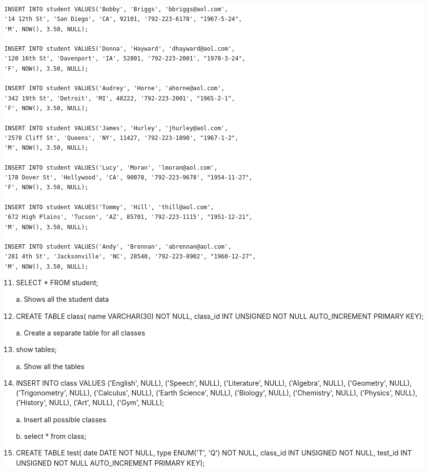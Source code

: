 	INSERT INTO student VALUES('Bobby', 'Briggs', 'bbriggs@aol.com', 
	'14 12th St', 'San Diego', 'CA', 92101, '792-223-6178', "1967-5-24",
	'M', NOW(), 3.50, NULL);
	
	INSERT INTO student VALUES('Donna', 'Hayward', 'dhayward@aol.com', 
	'120 16th St', 'Davenport', 'IA', 52801, '792-223-2001', "1970-3-24",
	'F', NOW(), 3.50, NULL);
	
	INSERT INTO student VALUES('Audrey', 'Horne', 'ahorne@aol.com', 
	'342 19th St', 'Detroit', 'MI', 48222, '792-223-2001', "1965-2-1",
	'F', NOW(), 3.50, NULL);
	
	INSERT INTO student VALUES('James', 'Hurley', 'jhurley@aol.com', 
	'2578 Cliff St', 'Queens', 'NY', 11427, '792-223-1890', "1967-1-2",
	'M', NOW(), 3.50, NULL);
	
	INSERT INTO student VALUES('Lucy', 'Moran', 'lmoran@aol.com', 
	'178 Dover St', 'Hollywood', 'CA', 90078, '792-223-9678', "1954-11-27",
	'F', NOW(), 3.50, NULL);
	
	INSERT INTO student VALUES('Tommy', 'Hill', 'thill@aol.com', 
	'672 High Plains', 'Tucson', 'AZ', 85701, '792-223-1115', "1951-12-21",
	'M', NOW(), 3.50, NULL);
	
	INSERT INTO student VALUES('Andy', 'Brennan', 'abrennan@aol.com', 
	'281 4th St', 'Jacksonville', 'NC', 28540, '792-223-8902', "1960-12-27",
	'M', NOW(), 3.50, NULL);

11. SELECT * FROM student;

	a. Shows all the student data
	
12. CREATE TABLE class(
	name VARCHAR(30) NOT NULL,
	class_id INT UNSIGNED NOT NULL AUTO_INCREMENT PRIMARY KEY);
	
	a. Create a separate table for all classes

13. show tables;

	a. Show all the tables

14. INSERT INTO class VALUES
('English', NULL), ('Speech', NULL), ('Literature', NULL),
('Algebra', NULL), ('Geometry', NULL), ('Trigonometry', NULL),
('Calculus', NULL), ('Earth Science', NULL), ('Biology', NULL),
('Chemistry', NULL), ('Physics', NULL), ('History', NULL),
('Art', NULL), ('Gym', NULL);

	a. Insert all possible classes
	
	b. select * from class; 
	
15. CREATE TABLE test(
	date DATE NOT NULL,
	type ENUM('T', 'Q') NOT NULL,
	class_id INT UNSIGNED NOT NULL,
	test_id INT UNSIGNED NOT NULL AUTO_INCREMENT PRIMARY KEY);
	